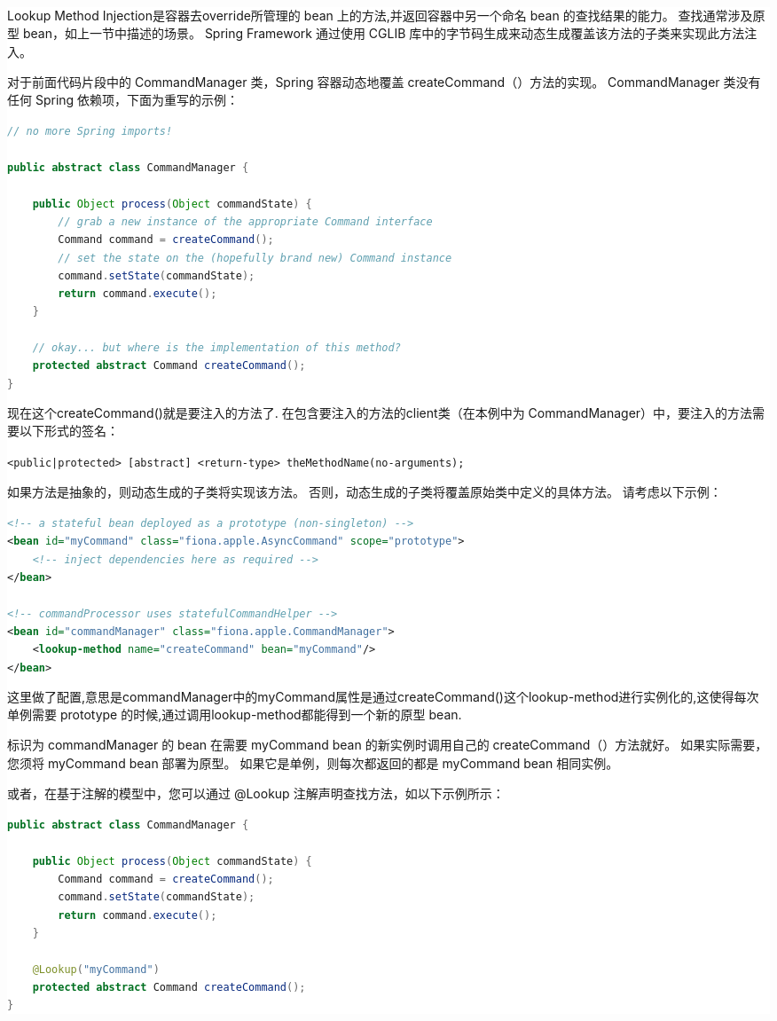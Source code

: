 Lookup Method Injection是容器去override所管理的 bean 上的方法,并返回容器中另一个命名 bean 的查找结果的能力。 查找通常涉及原型 bean，如上一节中描述的场景。 Spring Framework 通过使用 CGLIB 库中的字节码生成来动态生成覆盖该方法的子类来实现此方法注入。

对于前面代码片段中的 CommandManager 类，Spring 容器动态地覆盖 createCommand（）方法的实现。 CommandManager 类没有任何 Spring 依赖项，下面为重写的示例：
```java
// no more Spring imports!

public abstract class CommandManager {

    public Object process(Object commandState) {
        // grab a new instance of the appropriate Command interface
        Command command = createCommand();
        // set the state on the (hopefully brand new) Command instance
        command.setState(commandState);
        return command.execute();
    }

    // okay... but where is the implementation of this method?
    protected abstract Command createCommand();
}
```
现在这个createCommand()就是要注入的方法了. 在包含要注入的方法的client类（在本例中为 CommandManager）中，要注入的方法需要以下形式的签名：
```
<public|protected> [abstract] <return-type> theMethodName(no-arguments);
```

如果方法是抽象的，则动态生成的子类将实现该方法。 否则，动态生成的子类将覆盖原始类中定义的具体方法。 请考虑以下示例：
```xml
<!-- a stateful bean deployed as a prototype (non-singleton) -->
<bean id="myCommand" class="fiona.apple.AsyncCommand" scope="prototype">
    <!-- inject dependencies here as required -->
</bean>

<!-- commandProcessor uses statefulCommandHelper -->
<bean id="commandManager" class="fiona.apple.CommandManager">
    <lookup-method name="createCommand" bean="myCommand"/>
</bean>
```
这里做了配置,意思是commandManager中的myCommand属性是通过createCommand()这个lookup-method进行实例化的,这使得每次单例需要 prototype 的时候,通过调用lookup-method都能得到一个新的原型 bean.

标识为 commandManager 的 bean 在需要 myCommand bean 的新实例时调用自己的 createCommand（）方法就好。 如果实际需要，您须将 myCommand bean 部署为原型。 如果它是单例，则每次都返回的都是 myCommand bean 相同实例。

或者，在基于注解的模型中，您可以通过 @Lookup 注解声明查找方法，如以下示例所示：
```java
public abstract class CommandManager {

    public Object process(Object commandState) {
        Command command = createCommand();
        command.setState(commandState);
        return command.execute();
    }

    @Lookup("myCommand")
    protected abstract Command createCommand();
}
```
